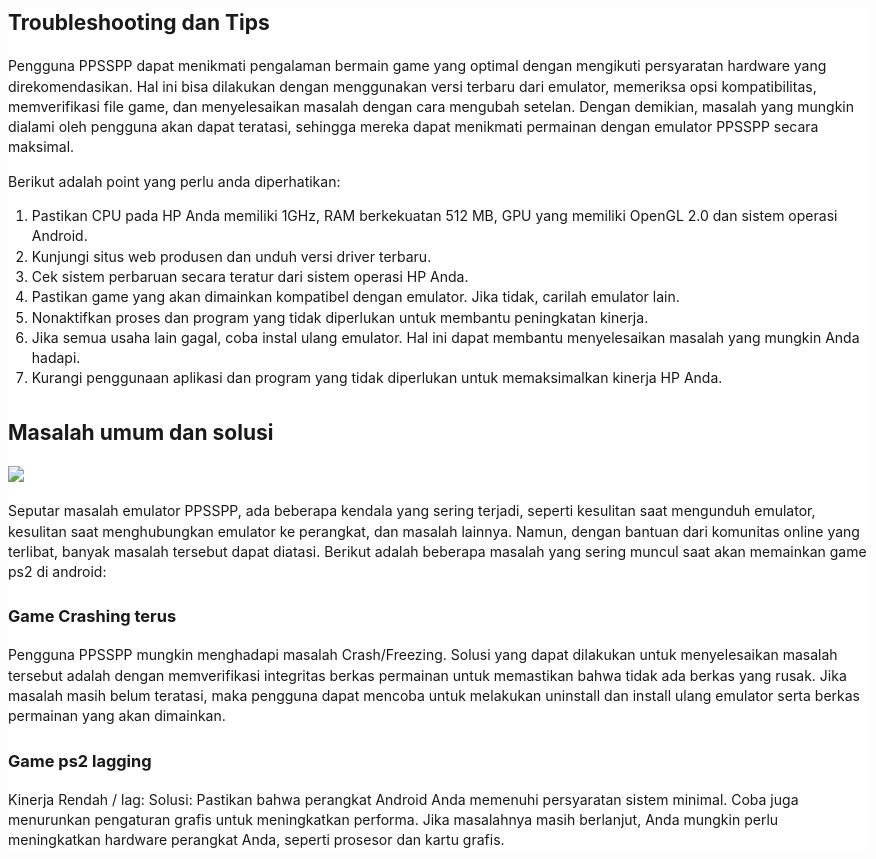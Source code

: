 
Troubleshooting dan Tips
------------------------


Pengguna PPSSPP dapat menikmati pengalaman bermain game yang optimal dengan mengikuti persyaratan hardware yang direkomendasikan. Hal ini bisa dilakukan dengan menggunakan versi terbaru dari emulator, memeriksa opsi kompatibilitas, memverifikasi file game, dan menyelesaikan masalah dengan cara mengubah setelan. Dengan demikian, masalah yang mungkin dialami oleh pengguna akan dapat teratasi, sehingga mereka dapat menikmati permainan dengan emulator PPSSPP secara maksimal.


Berikut adalah point yang perlu anda diperhatikan:


1. Pastikan CPU pada HP Anda memiliki 1GHz, RAM berkekuatan 512 MB, GPU yang memiliki OpenGL 2.0 dan sistem operasi Android.
2. Kunjungi situs web produsen dan unduh versi driver terbaru.
3. Cek sistem perbaruan secara teratur dari sistem operasi HP Anda.
4. Pastikan game yang akan dimainkan kompatibel dengan emulator. Jika tidak, carilah emulator lain.
5. Nonaktifkan proses dan program yang tidak diperlukan untuk membantu peningkatan kinerja.
6. Jika semua usaha lain gagal, coba instal ulang emulator. Hal ini dapat membantu menyelesaikan masalah yang mungkin Anda hadapi.
7. Kurangi penggunaan aplikasi dan program yang tidak diperlukan untuk memaksimalkan kinerja HP Anda.


Masalah umum dan solusi
-----------------------


[![](https://blogger.googleusercontent.com/img/b/R29vZ2xl/AVvXsEiWDS2aVNfh9VROL-zYQNhfB-ypnsRrh0PM6E7ilLKXm9uk7fLa56ykaAHBInmUJ91HJfMrwxuURJpkIbrwE4_Ir4klXS2tQRF--eapGnfSyViHGnD8EUrJaBBrAPeBMuK7BtbBvR4ThG4sVE3EmQBMcSzBI4j-bsTJtE7TLz97friwLbQyGtP-dpYOpg/s600/ppsspp.jpg)](https://blogger.googleusercontent.com/img/b/R29vZ2xl/AVvXsEiWDS2aVNfh9VROL-zYQNhfB-ypnsRrh0PM6E7ilLKXm9uk7fLa56ykaAHBInmUJ91HJfMrwxuURJpkIbrwE4_Ir4klXS2tQRF--eapGnfSyViHGnD8EUrJaBBrAPeBMuK7BtbBvR4ThG4sVE3EmQBMcSzBI4j-bsTJtE7TLz97friwLbQyGtP-dpYOpg/s2272/ppsspp.jpg)

Seputar masalah emulator PPSSPP, ada beberapa kendala yang sering terjadi, seperti kesulitan saat mengunduh emulator, kesulitan saat menghubungkan emulator ke perangkat, dan masalah lainnya. Namun, dengan bantuan dari komunitas online yang terlibat, banyak masalah tersebut dapat diatasi. Berikut adalah beberapa masalah yang sering muncul saat akan memainkan game ps2 di android:


### Game Crashing terus


Pengguna PPSSPP mungkin menghadapi masalah Crash/Freezing. Solusi yang dapat dilakukan untuk menyelesaikan masalah tersebut adalah dengan memverifikasi integritas berkas permainan untuk memastikan bahwa tidak ada berkas yang rusak. Jika masalah masih belum teratasi, maka pengguna dapat mencoba untuk melakukan uninstall dan install ulang emulator serta berkas permainan yang akan dimainkan.


### Game ps2 lagging


Kinerja Rendah / lag: Solusi: Pastikan bahwa perangkat Android Anda memenuhi persyaratan sistem minimal. Coba juga menurunkan pengaturan grafis untuk meningkatkan performa. Jika masalahnya masih berlanjut, Anda mungkin perlu meningkatkan hardware perangkat Anda, seperti prosesor dan kartu grafis.
